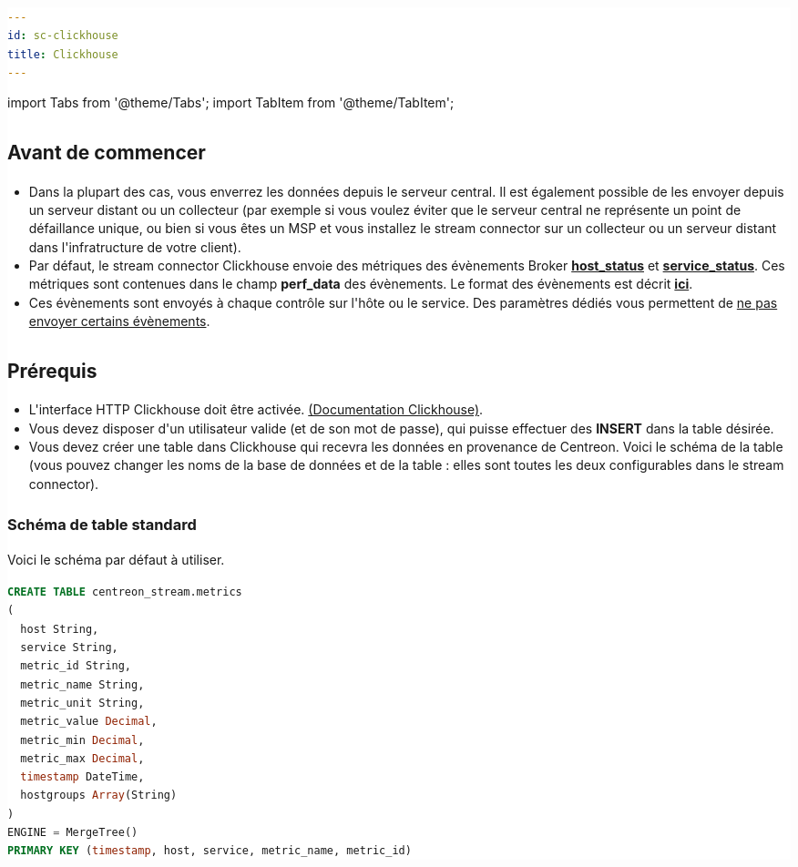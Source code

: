 ```yaml
---
id: sc-clickhouse
title: Clickhouse
---
```


import Tabs from '@theme/Tabs';
import TabItem from '@theme/TabItem';

## Avant de commencer

- Dans la plupart des cas, vous enverrez les données depuis le serveur central. Il est également possible de les envoyer depuis un serveur distant ou un collecteur (par exemple si vous voulez éviter que le serveur central ne représente un point de défaillance unique, ou bien si vous êtes un MSP et vous installez le stream connector sur un collecteur ou un serveur distant dans l'infratructure de votre client).
- Par défaut, le stream connector Clickhouse envoie des métriques des évènements Broker [**host_status**](../../developer/developer-broker-mapping.md#host-status) et [**service_status**](../../developer/developer-broker-mapping.md#service-status). Ces métriques sont contenues dans le champ **perf_data** des évènements. Le format des évènements est décrit **[ici](#event-format)**.
- Ces évènements sont envoyés à chaque contrôle sur l'hôte ou le service. Des paramètres dédiés vous permettent de [ne pas envoyer certains évènements](#filtering-or-adapting-the-data-you-want-to-send-to-clickhouse).

## Prérequis

- L'interface HTTP Clickhouse doit être activée. [(Documentation Clickhouse)](https://clickhouse.com/docs/en/interfaces/http).
- Vous devez disposer d'un utilisateur valide (et de son mot de passe), qui puisse effectuer des **INSERT** dans la table désirée.
- Vous devez créer une table dans Clickhouse qui recevra les données en provenance de Centreon. Voici le schéma de la table (vous pouvez changer les noms de la base de données et de la table : elles sont toutes les deux configurables dans le stream connector).

### Schéma de table standard

Voici le schéma par défaut à utiliser.

```sql
CREATE TABLE centreon_stream.metrics
(
  host String,
  service String,
  metric_id String,
  metric_name String,
  metric_unit String,
  metric_value Decimal,
  metric_min Decimal,
  metric_max Decimal,
  timestamp DateTime,
  hostgroups Array(String)
)
ENGINE = MergeTree()
PRIMARY KEY (timestamp, host, service, metric_name, metric_id)
```
